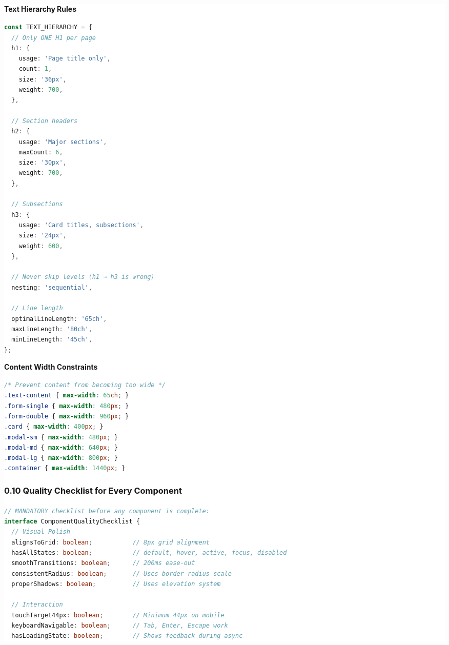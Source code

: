 **Text Hierarchy Rules**
```typescript
const TEXT_HIERARCHY = {
  // Only ONE H1 per page
  h1: {
    usage: 'Page title only',
    count: 1,
    size: '36px',
    weight: 700,
  },
  
  // Section headers
  h2: {
    usage: 'Major sections',
    maxCount: 6,
    size: '30px',
    weight: 700,
  },
  
  // Subsections
  h3: {
    usage: 'Card titles, subsections',
    size: '24px',
    weight: 600,
  },
  
  // Never skip levels (h1 → h3 is wrong)
  nesting: 'sequential',
  
  // Line length
  optimalLineLength: '65ch',
  maxLineLength: '80ch',
  minLineLength: '45ch',
};
```

**Content Width Constraints**
```css
/* Prevent content from becoming too wide */
.text-content { max-width: 65ch; }
.form-single { max-width: 480px; }
.form-double { max-width: 960px; }
.card { max-width: 400px; }
.modal-sm { max-width: 480px; }
.modal-md { max-width: 640px; }
.modal-lg { max-width: 800px; }
.container { max-width: 1440px; }
```

### 0.10 Quality Checklist for Every Component

```typescript
// MANDATORY checklist before any component is complete:
interface ComponentQualityChecklist {
  // Visual Polish
  alignsToGrid: boolean;           // 8px grid alignment
  hasAllStates: boolean;           // default, hover, active, focus, disabled
  smoothTransitions: boolean;      // 200ms ease-out
  consistentRadius: boolean;       // Uses border-radius scale
  properShadows: boolean;          // Uses elevation system
  
  // Interaction
  touchTarget44px: boolean;        // Minimum 44px on mobile
  keyboardNavigable: boolean;      // Tab, Enter, Escape work
  hasLoadingState: boolean;        // Shows feedback during async
```